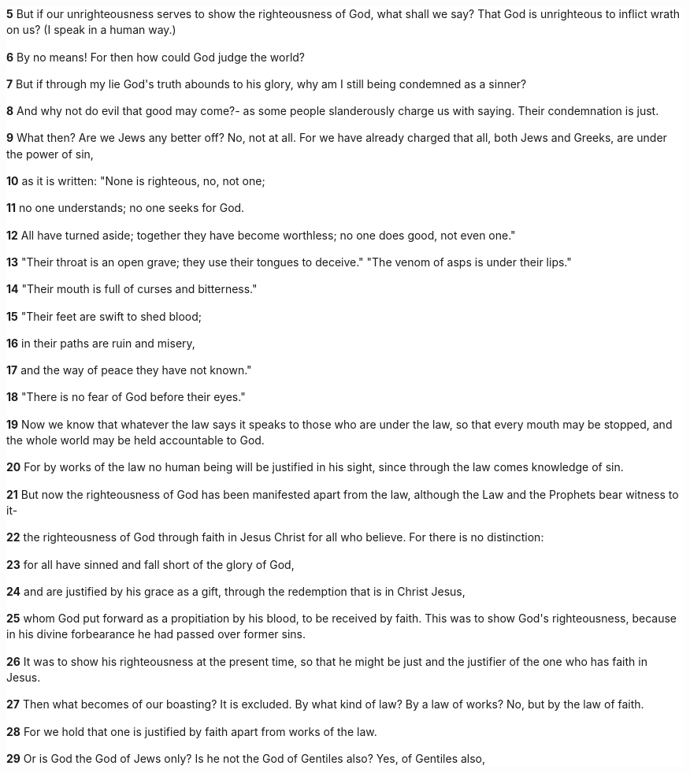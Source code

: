 **5** But if our unrighteousness serves to show the righteousness of God, what shall we say? That God is unrighteous to inflict wrath on us? (I speak in a human way.)

**6** By no means! For then how could God judge the world?

**7** But if through my lie God's truth abounds to his glory, why am I still being condemned as a sinner?

**8** And why not do evil that good may come?- as some people slanderously charge us with saying. Their condemnation is just.

**9** What then? Are we Jews any better off? No, not at all. For we have already charged that all, both Jews and Greeks, are under the power of sin,

**10** as it is written: "None is righteous, no, not one;

**11** no one understands; no one seeks for God.

**12** All have turned aside; together they have become worthless; no one does good, not even one."

**13** "Their throat is an open grave; they use their tongues to deceive." "The venom of asps is under their lips."

**14** "Their mouth is full of curses and bitterness."

**15** "Their feet are swift to shed blood;

**16** in their paths are ruin and misery,

**17** and the way of peace they have not known."

**18** "There is no fear of God before their eyes."

**19** Now we know that whatever the law says it speaks to those who are under the law, so that every mouth may be stopped, and the whole world may be held accountable to God.

**20** For by works of the law no human being will be justified in his sight, since through the law comes knowledge of sin.

**21** But now the righteousness of God has been manifested apart from the law, although the Law and the Prophets bear witness to it-

**22** the righteousness of God through faith in Jesus Christ for all who believe. For there is no distinction:

**23** for all have sinned and fall short of the glory of God,

**24** and are justified by his grace as a gift, through the redemption that is in Christ Jesus,

**25** whom God put forward as a propitiation by his blood, to be received by faith. This was to show God's righteousness, because in his divine forbearance he had passed over former sins.

**26** It was to show his righteousness at the present time, so that he might be just and the justifier of the one who has faith in Jesus.

**27** Then what becomes of our boasting? It is excluded. By what kind of law? By a law of works? No, but by the law of faith.

**28** For we hold that one is justified by faith apart from works of the law.

**29** Or is God the God of Jews only? Is he not the God of Gentiles also? Yes, of Gentiles also,
